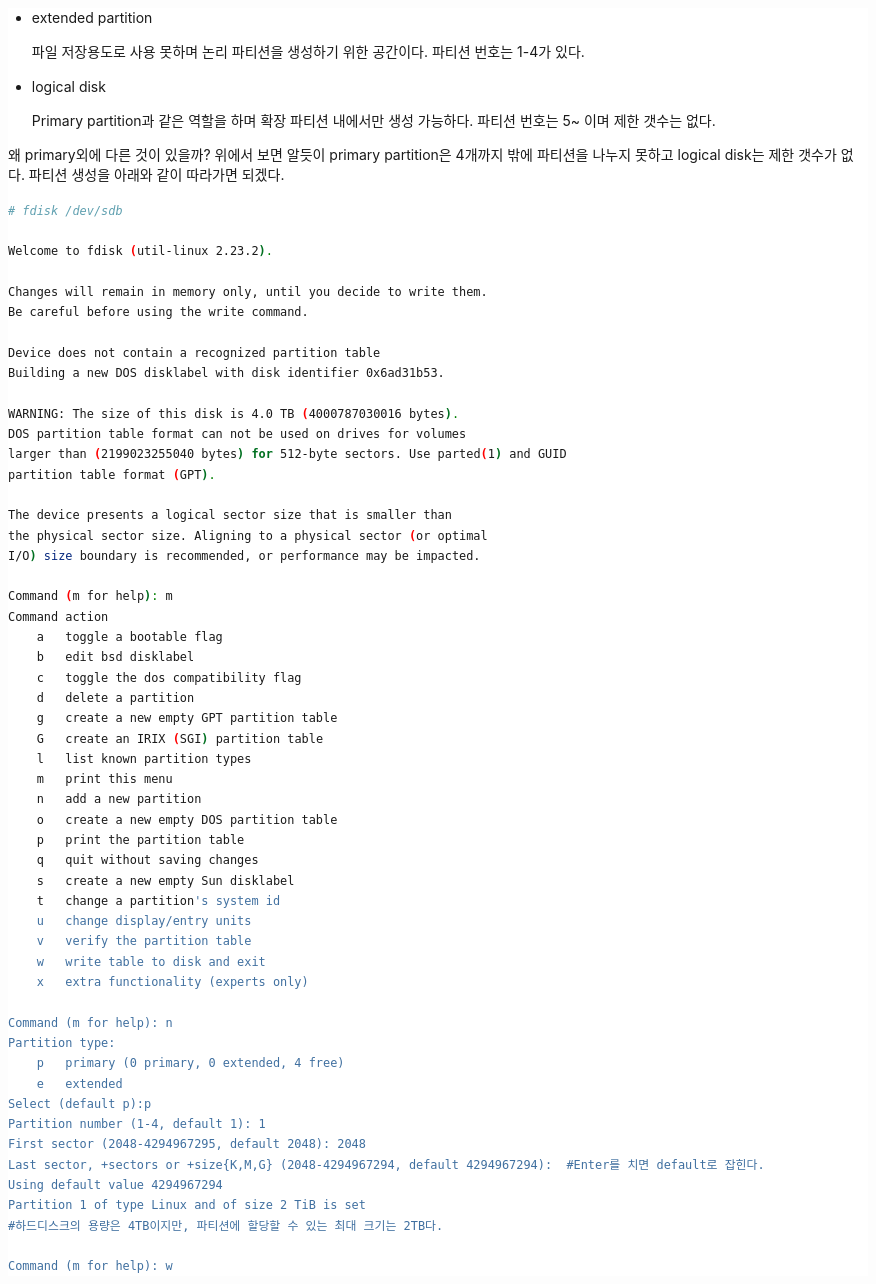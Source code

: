 - extended partition
    
    파일 저장용도로 사용 못하며 논리 파티션을 생성하기 위한 공간이다. 파티션 번호는 1-4가 있다.
    
- logical disk
    
    Primary partition과 같은 역할을 하며 확장 파티션 내에서만 생성 가능하다. 파티션 번호는 5~ 이며 제한 갯수는 없다.
    
왜 primary외에 다른 것이 있을까? 위에서 보면 알듯이 primary partition은 4개까지 밖에 파티션을 나누지 못하고 logical disk는 제한 갯수가 없다. 파티션 생성을 아래와 같이 따라가면 되겠다.

```bash
# fdisk /dev/sdb

Welcome to fdisk (util-linux 2.23.2).

Changes will remain in memory only, until you decide to write them.
Be careful before using the write command.

Device does not contain a recognized partition table
Building a new DOS disklabel with disk identifier 0x6ad31b53.

WARNING: The size of this disk is 4.0 TB (4000787030016 bytes).
DOS partition table format can not be used on drives for volumes
larger than (2199023255040 bytes) for 512-byte sectors. Use parted(1) and GUID 
partition table format (GPT).

The device presents a logical sector size that is smaller than
the physical sector size. Aligning to a physical sector (or optimal
I/O) size boundary is recommended, or performance may be impacted.

Command (m for help): m
Command action
    a   toggle a bootable flag
    b   edit bsd disklabel
    c   toggle the dos compatibility flag
    d   delete a partition
    g   create a new empty GPT partition table
    G   create an IRIX (SGI) partition table
    l   list known partition types
    m   print this menu
    n   add a new partition
    o   create a new empty DOS partition table
    p   print the partition table
    q   quit without saving changes
    s   create a new empty Sun disklabel
    t   change a partition's system id
    u   change display/entry units
    v   verify the partition table
    w   write table to disk and exit
    x   extra functionality (experts only)

Command (m for help): n
Partition type:
    p   primary (0 primary, 0 extended, 4 free)
    e   extended
Select (default p):p  
Partition number (1-4, default 1): 1
First sector (2048-4294967295, default 2048): 2048
Last sector, +sectors or +size{K,M,G} (2048-4294967294, default 4294967294):  #Enter를 치면 default로 잡힌다.  
Using default value 4294967294
Partition 1 of type Linux and of size 2 TiB is set 
#하드디스크의 용량은 4TB이지만, 파티션에 할당할 수 있는 최대 크기는 2TB다.

Command (m for help): w
```